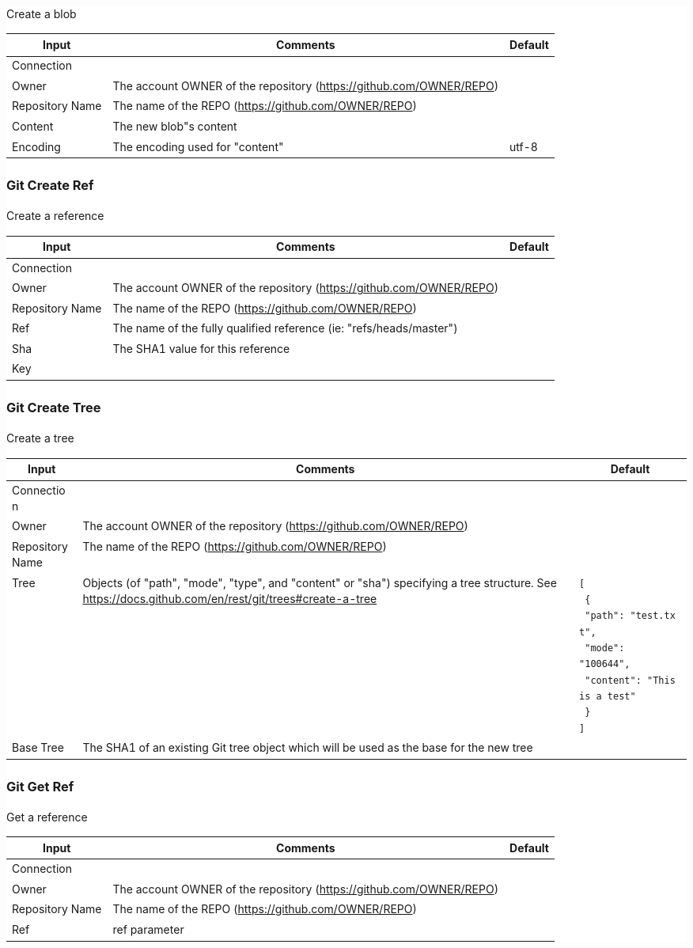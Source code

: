 Create a blob

| Input           | Comments                                                            | Default |
| --------------- | ------------------------------------------------------------------- | ------- |
| Connection      |                                                                     |         |
| Owner           | The account OWNER of the repository (https://github.com/OWNER/REPO) |         |
| Repository Name | The name of the REPO (https://github.com/OWNER/REPO)                |         |
| Content         | The new blob"s content                                              |         |
| Encoding        | The encoding used for "content"                                     | utf-8   |

### Git Create Ref

Create a reference

| Input           | Comments                                                            | Default |
| --------------- | ------------------------------------------------------------------- | ------- |
| Connection      |                                                                     |         |
| Owner           | The account OWNER of the repository (https://github.com/OWNER/REPO) |         |
| Repository Name | The name of the REPO (https://github.com/OWNER/REPO)                |         |
| Ref             | The name of the fully qualified reference (ie: "refs/heads/master") |         |
| Sha             | The SHA1 value for this reference                                   |         |
| Key             |                                                                     |         |

### Git Create Tree

Create a tree

| Input           | Comments                                                                                                                                             | Default                                                                                                                   |
| --------------- | ---------------------------------------------------------------------------------------------------------------------------------------------------- | ------------------------------------------------------------------------------------------------------------------------- |
| Connection      |                                                                                                                                                      |                                                                                                                           |
| Owner           | The account OWNER of the repository (https://github.com/OWNER/REPO)                                                                                  |                                                                                                                           |
| Repository Name | The name of the REPO (https://github.com/OWNER/REPO)                                                                                                 |                                                                                                                           |
| Tree            | Objects (of "path", "mode", "type", and "content" or "sha") specifying a tree structure. See https://docs.github.com/en/rest/git/trees#create-a-tree | <code>[<br /> {<br /> "path": "test.txt",<br /> "mode": "100644",<br /> "content": "This is a test"<br /> }<br />]</code> |
| Base Tree       | The SHA1 of an existing Git tree object which will be used as the base for the new tree                                                              |                                                                                                                           |

### Git Get Ref

Get a reference

| Input           | Comments                                                            | Default |
| --------------- | ------------------------------------------------------------------- | ------- |
| Connection      |                                                                     |         |
| Owner           | The account OWNER of the repository (https://github.com/OWNER/REPO) |         |
| Repository Name | The name of the REPO (https://github.com/OWNER/REPO)                |         |
| Ref             | ref parameter                                                       |         |
